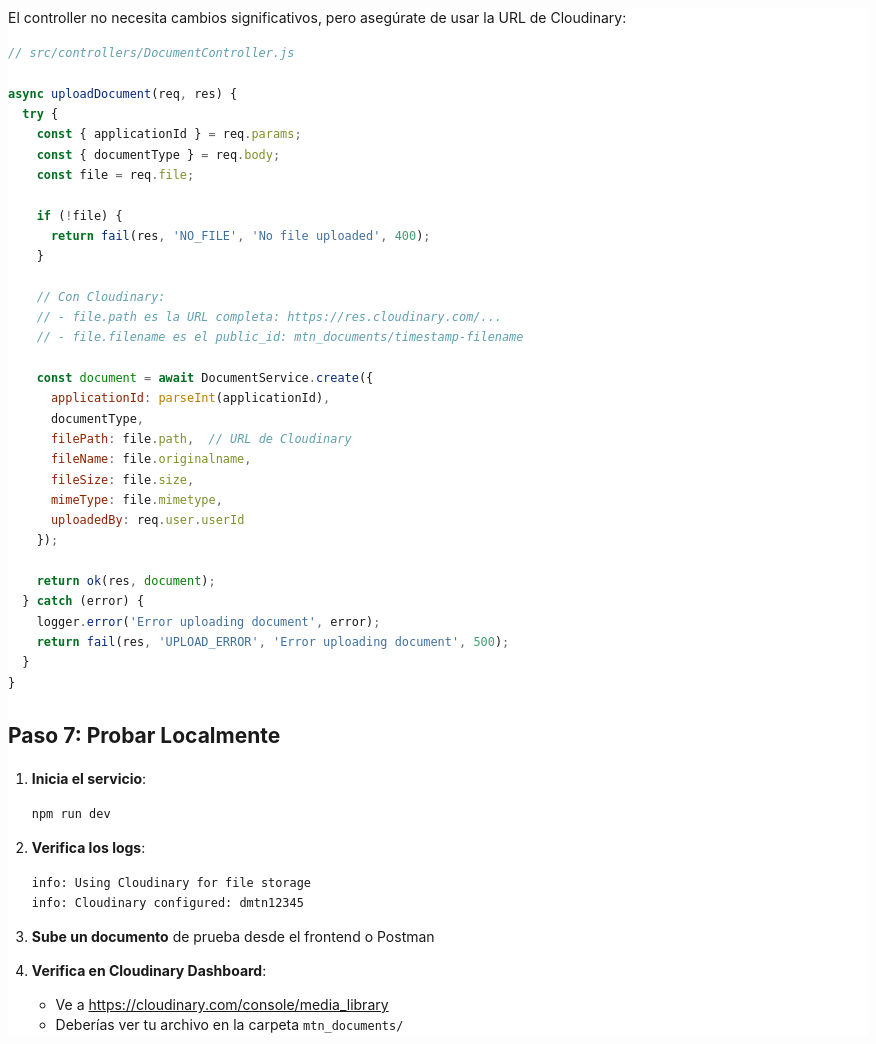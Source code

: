 El controller no necesita cambios significativos, pero asegúrate de usar la URL de Cloudinary:

```javascript
// src/controllers/DocumentController.js

async uploadDocument(req, res) {
  try {
    const { applicationId } = req.params;
    const { documentType } = req.body;
    const file = req.file;

    if (!file) {
      return fail(res, 'NO_FILE', 'No file uploaded', 400);
    }

    // Con Cloudinary:
    // - file.path es la URL completa: https://res.cloudinary.com/...
    // - file.filename es el public_id: mtn_documents/timestamp-filename

    const document = await DocumentService.create({
      applicationId: parseInt(applicationId),
      documentType,
      filePath: file.path,  // URL de Cloudinary
      fileName: file.originalname,
      fileSize: file.size,
      mimeType: file.mimetype,
      uploadedBy: req.user.userId
    });

    return ok(res, document);
  } catch (error) {
    logger.error('Error uploading document', error);
    return fail(res, 'UPLOAD_ERROR', 'Error uploading document', 500);
  }
}
```

## Paso 7: Probar Localmente

1. **Inicia el servicio**:
   ```bash
   npm run dev
   ```

2. **Verifica los logs**:
   ```
   info: Using Cloudinary for file storage
   info: Cloudinary configured: dmtn12345
   ```

3. **Sube un documento** de prueba desde el frontend o Postman

4. **Verifica en Cloudinary Dashboard**:
   - Ve a https://cloudinary.com/console/media_library
   - Deberías ver tu archivo en la carpeta `mtn_documents/`
